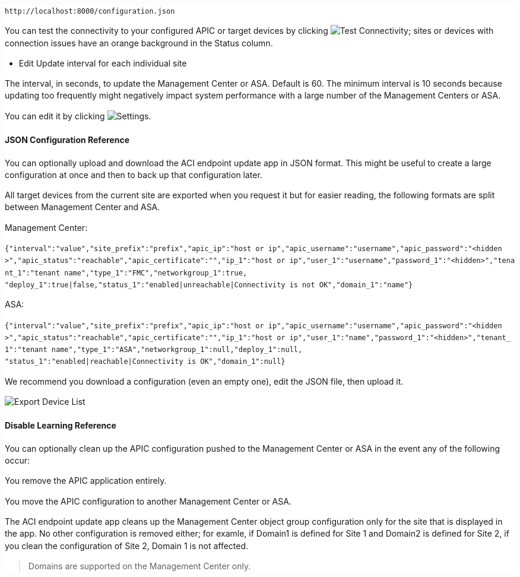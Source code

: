    ```http://localhost:8000/configuration.json```

You can test the connectivity to your configured APIC or target devices by clicking ![](./Media/Snapshots/test_conn.jpg "Test Connectivity"); sites or devices with connection issues have an orange background in the Status column.

* Edit Update interval for each individual site

The interval, in seconds, to update the Management Center or ASA. Default is 60. The minimum interval is 10 seconds because updating too frequently might negatively impact system performance with a large number of the Management Centers or ASA.

You can edit it by clicking ![](./Media/Snapshots/settings_menu.jpg "Settings").

<a name="json-configuration-reference"></a>
#### JSON Configuration Reference

You can optionally upload and download the ACI endpoint update app in JSON format. This might be useful to create a large configuration at once and then to back up that configuration later.

All target devices from the current site are exported when you request it but for easier reading, the following formats are split between Management Center and ASA.

Management Center:

```
{"interval":"value","site_prefix":"prefix","apic_ip":"host or ip","apic_username":"username","apic_password":"<hidden>","apic_status":"reachable","apic_certificate":"","ip_1":"host or ip","user_1":"username","password_1":"<hidden>","tenant_1":"tenant name","type_1":"FMC","networkgroup_1":true,
"deploy_1":true|false,"status_1":"enabled|unreachable|Connectivity is not OK","domain_1":"name"}
```

ASA:

```
{"interval":"value","site_prefix":"prefix","apic_ip":"host or ip","apic_username":"username","apic_password":"<hidden>","apic_status":"reachable","apic_certificate":"","ip_1":"host or ip","user_1":"name","password_1":"<hidden>","tenant_1":"tenant name","type_1":"ASA","networkgroup_1":null,"deploy_1":null,
"status_1":"enabled|reachable|Connectivity is OK","domain_1":null}
```

We recommend you download a configuration (even an empty one), edit the JSON file, then upload it.

   ![](./Media/Snapshots/export_device_list.jpg "Export Device List")


 <a name="disable-learning-reference"></a>
#### Disable Learning Reference
You can optionally clean up the APIC configuration pushed to the Management Center or ASA in the event any of the following occur:

You remove the APIC application entirely.

You move the APIC configuration to another Management Center or ASA.

The ACI endpoint update app cleans up the Management Center object group configuration only for the site that is displayed in the app. No other configuration is removed either; for examle, if Domain1 is defined for Site 1 and Domain2 is defined for Site 2, if you clean the configuration of Site 2, Domain 1 is not affected.

> Domains are supported on the Management Center only.

```